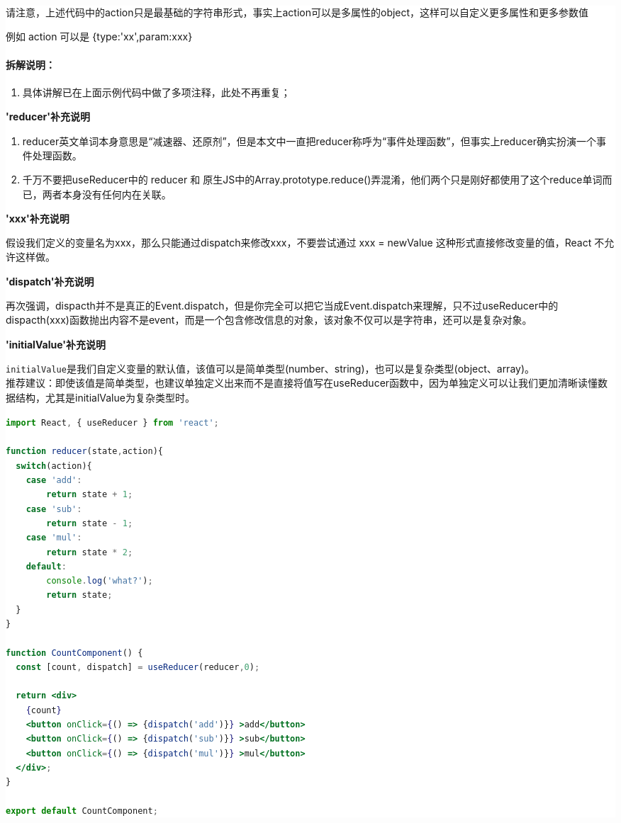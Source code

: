 请注意，上述代码中的action只是最基础的字符串形式，事实上action可以是多属性的object，这样可以自定义更多属性和更多参数值

例如 action 可以是 {type:'xx',param:xxx}

#### 拆解说明：

1. 具体讲解已在上面示例代码中做了多项注释，此处不再重复；

**'reducer'补充说明**

1. reducer英文单词本身意思是“减速器、还原剂”，但是本文中一直把reducer称呼为“事件处理函数”，但事实上reducer确实扮演一个事件处理函数。  

2. 千万不要把useReducer中的 reducer 和 原生JS中的Array.prototype.reduce()弄混淆，他们两个只是刚好都使用了这个reduce单词而已，两者本身没有任何内在关联。

**'xxx'补充说明**

假设我们定义的变量名为xxx，那么只能通过dispatch来修改xxx，不要尝试通过 xxx = newValue 这种形式直接修改变量的值，React 不允许这样做。

**'dispatch'补充说明**

再次强调，dispacth并不是真正的Event.dispatch，但是你完全可以把它当成Event.dispatch来理解，只不过useReducer中的dispacth(xxx)函数抛出内容不是event，而是一个包含修改信息的对象，该对象不仅可以是字符串，还可以是复杂对象。

**'initialValue'补充说明**

`initialValue`是我们自定义变量的默认值，该值可以是简单类型(number、string)，也可以是复杂类型(object、array)。  
推荐建议：即使该值是简单类型，也建议单独定义出来而不是直接将值写在useReducer函数中，因为单独定义可以让我们更加清晰读懂数据结构，尤其是initialValue为复杂类型时。

```jsx
import React, { useReducer } from 'react';

function reducer(state,action){
  switch(action){
    case 'add':
        return state + 1;
    case 'sub':
        return state - 1;
    case 'mul':
        return state * 2;
    default:
        console.log('what?');
        return state;
  }
}

function CountComponent() {
  const [count, dispatch] = useReducer(reducer,0);

  return <div>
    {count}
    <button onClick={() => {dispatch('add')}} >add</button>
    <button onClick={() => {dispatch('sub')}} >sub</button>
    <button onClick={() => {dispatch('mul')}} >mul</button>
  </div>;
}

export default CountComponent;
```
